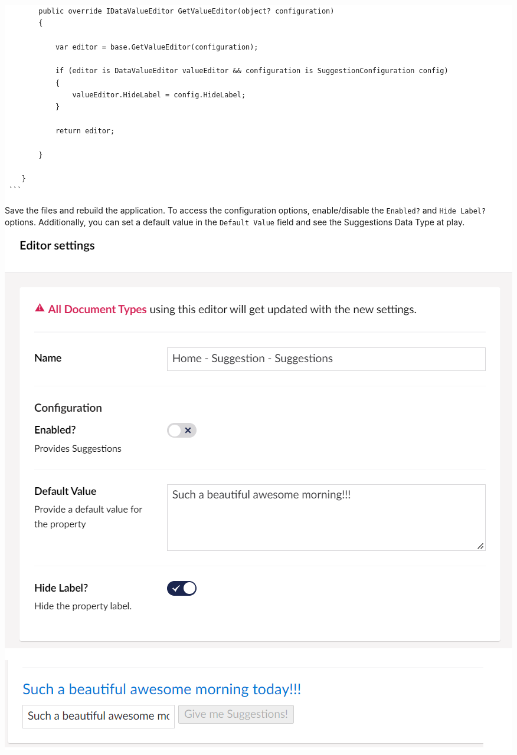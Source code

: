             public override IDataValueEditor GetValueEditor(object? configuration)
            {
                
                var editor = base.GetValueEditor(configuration);
                
                if (editor is DataValueEditor valueEditor && configuration is SuggestionConfiguration config)
                {
                    valueEditor.HideLabel = config.HideLabel;
                }
                
                return editor;
            
            }
        
        }
     ```

Save the files and rebuild the application. To access the configuration options, enable/disable the `Enabled?` and `Hide Label?` options. Additionally, you can set a default value in the `Default Value` field and see the Suggestions Data Type at play.

![An example of setting the configuration](images/suggestion-editor-config_2.png)

![Backoffice view](images/suggestion-editor-backoffice_1.png)
